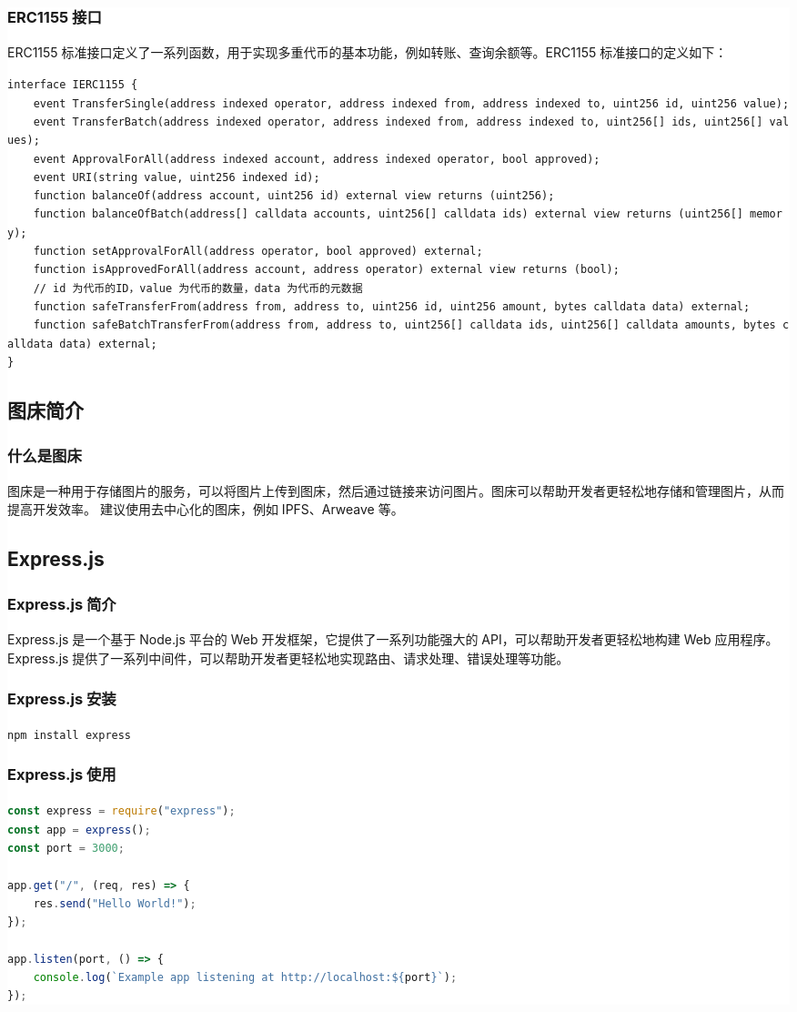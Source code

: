 ### ERC1155 接口

ERC1155 标准接口定义了一系列函数，用于实现多重代币的基本功能，例如转账、查询余额等。ERC1155 标准接口的定义如下：

```solidity
interface IERC1155 {
	event TransferSingle(address indexed operator, address indexed from, address indexed to, uint256 id, uint256 value);
	event TransferBatch(address indexed operator, address indexed from, address indexed to, uint256[] ids, uint256[] values);
	event ApprovalForAll(address indexed account, address indexed operator, bool approved);
	event URI(string value, uint256 indexed id);
	function balanceOf(address account, uint256 id) external view returns (uint256);
	function balanceOfBatch(address[] calldata accounts, uint256[] calldata ids) external view returns (uint256[] memory);
	function setApprovalForAll(address operator, bool approved) external;
	function isApprovedForAll(address account, address operator) external view returns (bool);
	// id 为代币的ID，value 为代币的数量，data 为代币的元数据
	function safeTransferFrom(address from, address to, uint256 id, uint256 amount, bytes calldata data) external;
	function safeBatchTransferFrom(address from, address to, uint256[] calldata ids, uint256[] calldata amounts, bytes calldata data) external;
}
```

## 图床简介

### 什么是图床

图床是一种用于存储图片的服务，可以将图片上传到图床，然后通过链接来访问图片。图床可以帮助开发者更轻松地存储和管理图片，从而提高开发效率。
建议使用去中心化的图床，例如 IPFS、Arweave 等。

## Express.js

### Express.js 简介

Express.js 是一个基于 Node.js 平台的 Web 开发框架，它提供了一系列功能强大的 API，可以帮助开发者更轻松地构建 Web 应用程序。Express.js 提供了一系列中间件，可以帮助开发者更轻松地实现路由、请求处理、错误处理等功能。

### Express.js 安装

```shell
npm install express
```

### Express.js 使用

```js
const express = require("express");
const app = express();
const port = 3000;

app.get("/", (req, res) => {
	res.send("Hello World!");
});

app.listen(port, () => {
	console.log(`Example app listening at http://localhost:${port}`);
});
```
